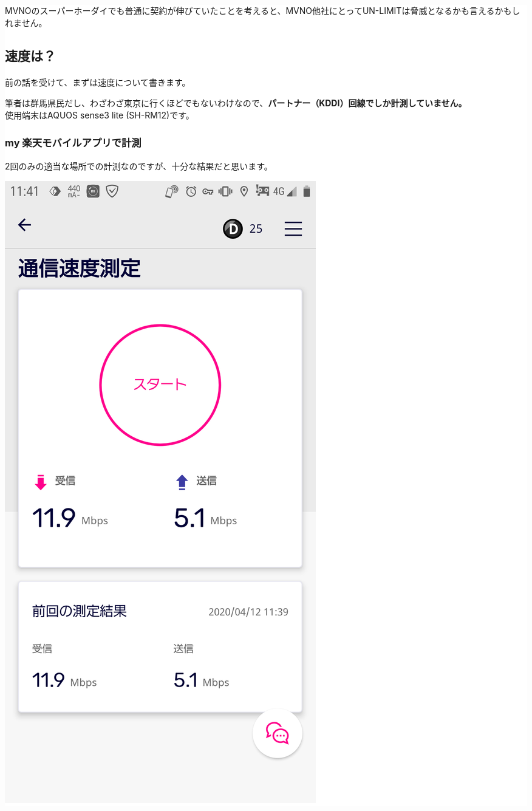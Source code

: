 MVNOのスーパーホーダイでも普通に契約が伸びていたことを考えると、MVNO他社にとってUN-LIMITは脅威となるかも言えるかもしれません。

## 速度は？
前の話を受けて、まずは速度について書きます。

筆者は群馬県民だし、わざわざ東京に行くほどでもないわけなので、**パートナー（KDDI）回線でしか計測していません。**  
使用端末はAQUOS sense3 lite (SH-RM12)です。

### my 楽天モバイルアプリで計測
2回のみの適当な場所での計測なのですが、十分な結果だと思います。

![](/files/images/imports/2020/04/rm-kddi.png "2020/4/12 11:41 下り11.9Mbps / 上り5.1Mbps")
